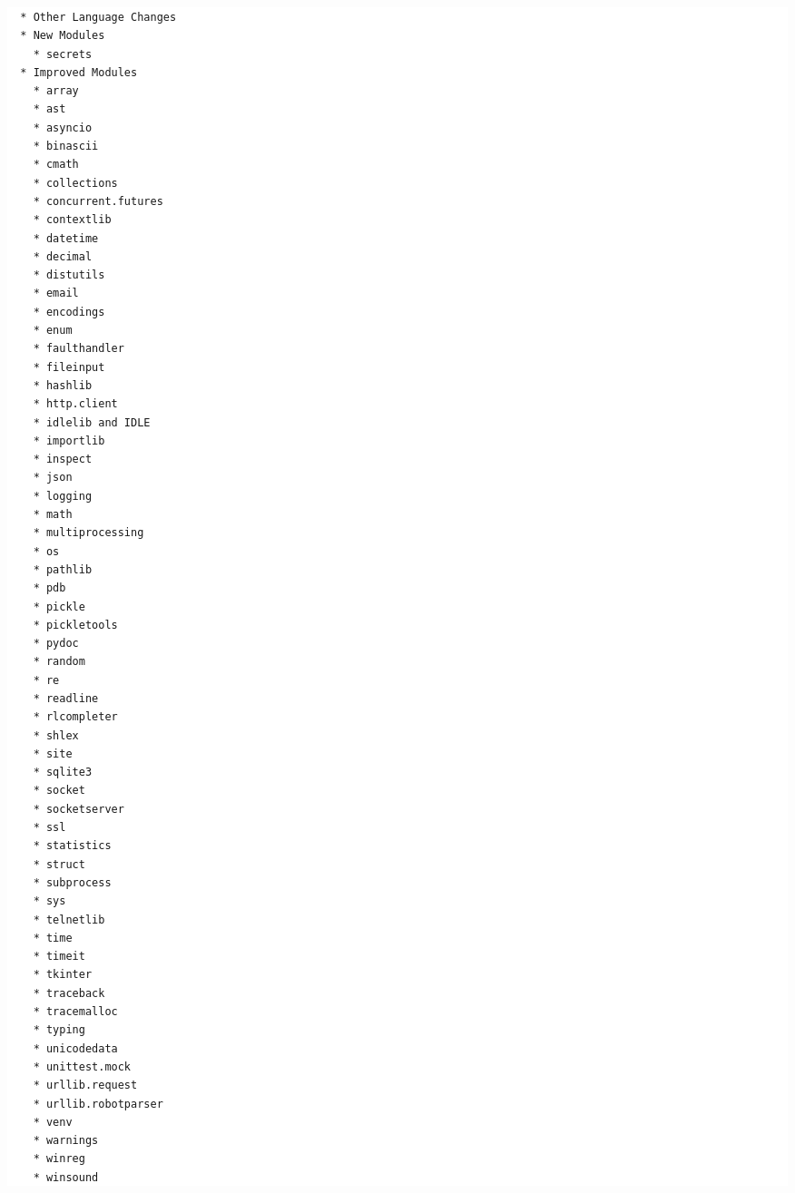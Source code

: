       * Other Language Changes
      * New Modules
        * secrets
      * Improved Modules
        * array
        * ast
        * asyncio
        * binascii
        * cmath
        * collections
        * concurrent.futures
        * contextlib
        * datetime
        * decimal
        * distutils
        * email
        * encodings
        * enum
        * faulthandler
        * fileinput
        * hashlib
        * http.client
        * idlelib and IDLE
        * importlib
        * inspect
        * json
        * logging
        * math
        * multiprocessing
        * os
        * pathlib
        * pdb
        * pickle
        * pickletools
        * pydoc
        * random
        * re
        * readline
        * rlcompleter
        * shlex
        * site
        * sqlite3
        * socket
        * socketserver
        * ssl
        * statistics
        * struct
        * subprocess
        * sys
        * telnetlib
        * time
        * timeit
        * tkinter
        * traceback
        * tracemalloc
        * typing
        * unicodedata
        * unittest.mock
        * urllib.request
        * urllib.robotparser
        * venv
        * warnings
        * winreg
        * winsound
